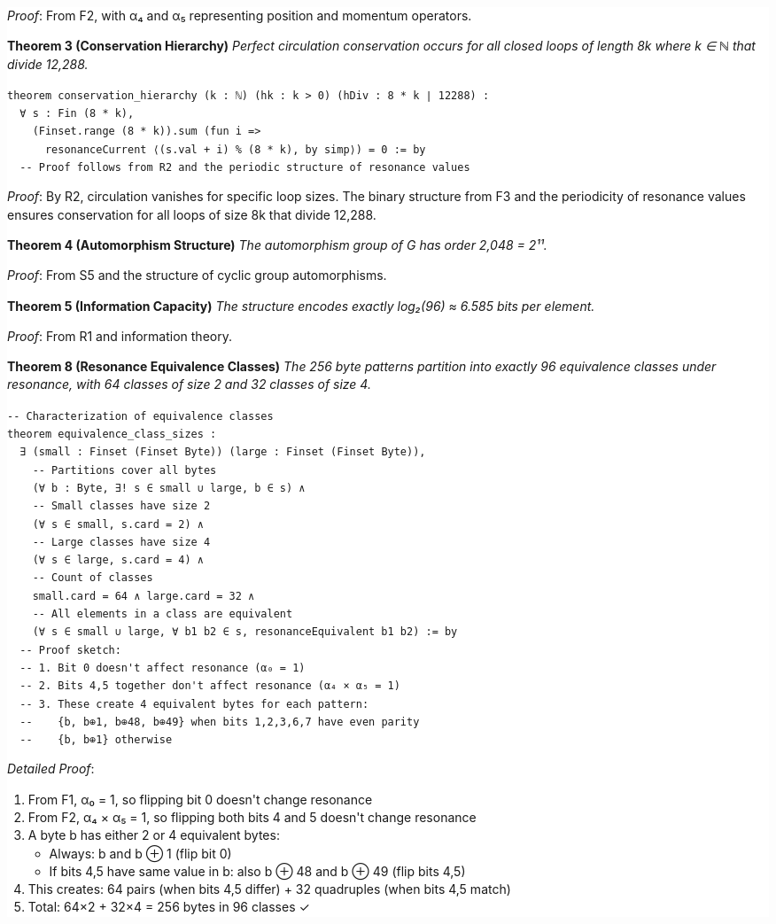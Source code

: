 *Proof*: From F2, with α₄ and α₅ representing position and momentum operators.

**Theorem 3 (Conservation Hierarchy)**
*Perfect circulation conservation occurs for all closed loops of length 8k where k ∈ ℕ that divide 12,288.*

```lean
theorem conservation_hierarchy (k : ℕ) (hk : k > 0) (hDiv : 8 * k ∣ 12288) :
  ∀ s : Fin (8 * k), 
    (Finset.range (8 * k)).sum (fun i => 
      resonanceCurrent ⟨(s.val + i) % (8 * k), by simp⟩) = 0 := by
  -- Proof follows from R2 and the periodic structure of resonance values
```

*Proof*: By R2, circulation vanishes for specific loop sizes. The binary structure from F3 and the periodicity of resonance values ensures conservation for all loops of size 8k that divide 12,288.

**Theorem 4 (Automorphism Structure)**
*The automorphism group of G has order 2,048 = 2¹¹.*

*Proof*: From S5 and the structure of cyclic group automorphisms.

**Theorem 5 (Information Capacity)**
*The structure encodes exactly log₂(96) ≈ 6.585 bits per element.*

*Proof*: From R1 and information theory.

**Theorem 8 (Resonance Equivalence Classes)**
*The 256 byte patterns partition into exactly 96 equivalence classes under resonance, with 64 classes of size 2 and 32 classes of size 4.*

```lean
-- Characterization of equivalence classes
theorem equivalence_class_sizes :
  ∃ (small : Finset (Finset Byte)) (large : Finset (Finset Byte)),
    -- Partitions cover all bytes
    (∀ b : Byte, ∃! s ∈ small ∪ large, b ∈ s) ∧
    -- Small classes have size 2
    (∀ s ∈ small, s.card = 2) ∧
    -- Large classes have size 4
    (∀ s ∈ large, s.card = 4) ∧
    -- Count of classes
    small.card = 64 ∧ large.card = 32 ∧
    -- All elements in a class are equivalent
    (∀ s ∈ small ∪ large, ∀ b1 b2 ∈ s, resonanceEquivalent b1 b2) := by
  -- Proof sketch:
  -- 1. Bit 0 doesn't affect resonance (α₀ = 1)
  -- 2. Bits 4,5 together don't affect resonance (α₄ × α₅ = 1)
  -- 3. These create 4 equivalent bytes for each pattern:
  --    {b, b⊕1, b⊕48, b⊕49} when bits 1,2,3,6,7 have even parity
  --    {b, b⊕1} otherwise
```

*Detailed Proof*: 
1. From F1, α₀ = 1, so flipping bit 0 doesn't change resonance
2. From F2, α₄ × α₅ = 1, so flipping both bits 4 and 5 doesn't change resonance
3. A byte b has either 2 or 4 equivalent bytes:
   - Always: b and b ⊕ 1 (flip bit 0)
   - If bits 4,5 have same value in b: also b ⊕ 48 and b ⊕ 49 (flip bits 4,5)
4. This creates: 64 pairs (when bits 4,5 differ) + 32 quadruples (when bits 4,5 match)
5. Total: 64×2 + 32×4 = 256 bytes in 96 classes ✓
